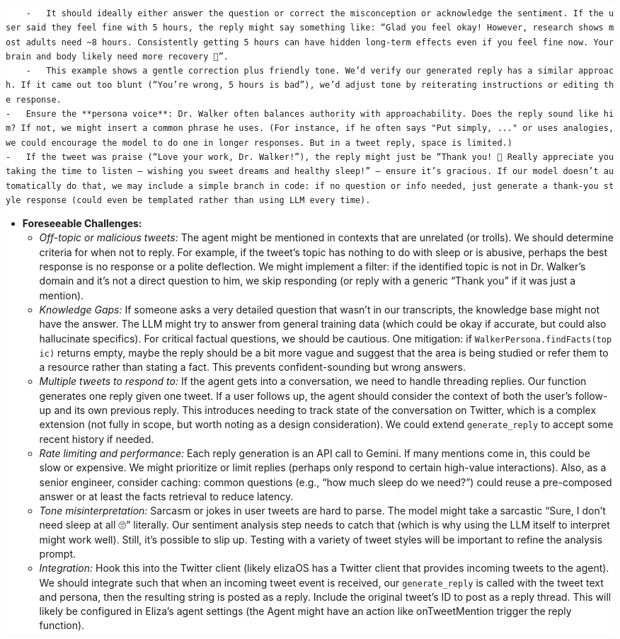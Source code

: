         -   It should ideally either answer the question or correct the misconception or acknowledge the sentiment. If the user said they feel fine with 5 hours, the reply might say something like: “Glad you feel okay! However, research shows most adults need ~8 hours. Consistently getting 5 hours can have hidden long-term effects even if you feel fine now. Your brain and body likely need more recovery 🙂”.
        -   This example shows a gentle correction plus friendly tone. We’d verify our generated reply has a similar approach. If it came out too blunt (“You’re wrong, 5 hours is bad”), we’d adjust tone by reiterating instructions or editing the response.
    -   Ensure the **persona voice**: Dr. Walker often balances authority with approachability. Does the reply sound like him? If not, we might insert a common phrase he uses. (For instance, if he often says "Put simply, ..." or uses analogies, we could encourage the model to do one in longer responses. But in a tweet reply, space is limited.)
    -   If the tweet was praise (“Love your work, Dr. Walker!”), the reply might just be “Thank you! 🙏 Really appreciate you taking the time to listen – wishing you sweet dreams and healthy sleep!” – ensure it’s gracious. If our model doesn’t automatically do that, we may include a simple branch in code: if no question or info needed, just generate a thank-you style response (could even be templated rather than using LLM every time).
-   **Foreseeable Challenges:**
    -   _Off-topic or malicious tweets:_ The agent might be mentioned in contexts that are unrelated (or trolls). We should determine criteria for when not to reply. For example, if the tweet’s topic has nothing to do with sleep or is abusive, perhaps the best response is no response or a polite deflection. We might implement a filter: if the identified topic is not in Dr. Walker’s domain and it’s not a direct question to him, we skip responding (or reply with a generic “Thank you” if it was just a mention).
    -   _Knowledge Gaps:_ If someone asks a very detailed question that wasn’t in our transcripts, the knowledge base might not have the answer. The LLM might try to answer from general training data (which could be okay if accurate, but could also hallucinate specifics). For critical factual questions, we should be cautious. One mitigation: if `WalkerPersona.findFacts(topic)` returns empty, maybe the reply should be a bit more vague and suggest that the area is being studied or refer them to a resource rather than stating a fact. This prevents confident-sounding but wrong answers.
    -   _Multiple tweets to respond to:_ If the agent gets into a conversation, we need to handle threading replies. Our function generates one reply given one tweet. If a user follows up, the agent should consider the context of both the user’s follow-up and its own previous reply. This introduces needing to track state of the conversation on Twitter, which is a complex extension (not fully in scope, but worth noting as a design consideration). We could extend `generate_reply` to accept some recent history if needed.
    -   _Rate limiting and performance:_ Each reply generation is an API call to Gemini. If many mentions come in, this could be slow or expensive. We might prioritize or limit replies (perhaps only respond to certain high-value interactions). Also, as a senior engineer, consider caching: common questions (e.g., “how much sleep do we need?”) could reuse a pre-composed answer or at least the facts retrieval to reduce latency.
    -   _Tone misinterpretation:_ Sarcasm or jokes in user tweets are hard to parse. The model might take a sarcastic “Sure, I don’t need sleep at all 🙄” literally. Our sentiment analysis step needs to catch that (which is why using the LLM itself to interpret might work well). Still, it’s possible to slip up. Testing with a variety of tweet styles will be important to refine the analysis prompt.
    -   _Integration:_ Hook this into the Twitter client (likely elizaOS has a Twitter client that provides incoming tweets to the agent). We should integrate such that when an incoming tweet event is received, our `generate_reply` is called with the tweet text and persona, then the resulting string is posted as a reply. Include the original tweet’s ID to post as a reply thread. This will likely be configured in Eliza’s agent settings (the Agent might have an action like onTweetMention trigger the reply function).
